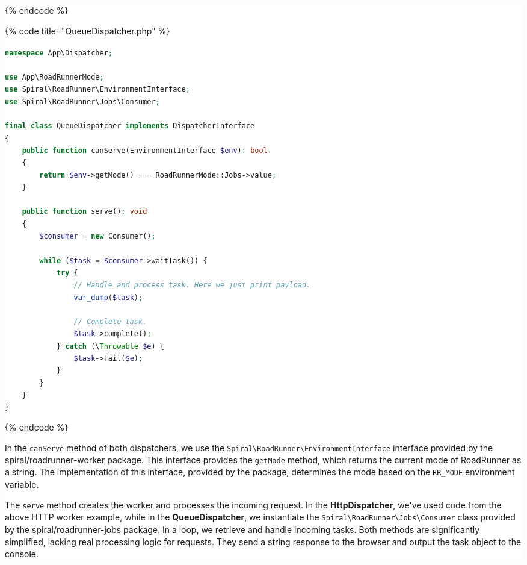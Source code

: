 {% endcode %}

{% code title="QueueDispatcher.php" %}

```php
namespace App\Dispatcher;

use App\RoadRunnerMode;
use Spiral\RoadRunner\EnvironmentInterface;
use Spiral\RoadRunner\Jobs\Consumer;

final class QueueDispatcher implements DispatcherInterface
{
    public function canServe(EnvironmentInterface $env): bool
    {
        return $env->getMode() === RoadRunnerMode::Jobs->value;
    }

    public function serve(): void
    {
        $consumer = new Consumer();

        while ($task = $consumer->waitTask()) {
            try {
                // Handle and process task. Here we just print payload.
                var_dump($task);

                // Complete task.
                $task->complete();
            } catch (\Throwable $e) {
                $task->fail($e);
            }
        }
    }
}
```

{% endcode %}

In the `canServe` method of both dispatchers, we use the `Spiral\RoadRunner\EnvironmentInterface` interface provided by
the [spiral/roadrunner-worker](https://github.com/roadrunner-php/worker) package. This interface provides the `getMode`
method, which returns the current mode of RoadRunner as a string. The implementation of this interface, provided by the package,
determines the mode based on the `RR_MODE` environment variable.

The `serve` method creates the worker and processes the incoming request. In the **HttpDispatcher**, we've used code
from the above HTTP worker example, while in the **QueueDispatcher**, we instantiate the `Spiral\RoadRunner\Jobs\Consumer`
class provided by the [spiral/roadrunner-jobs](https://github.com/roadrunner-php/jobs) package. In a loop, we retrieve
and handle incoming tasks. Both methods are significantly simplified, lacking real processing logic for requests.
They send a string response to the browser and output the task object to the console.
